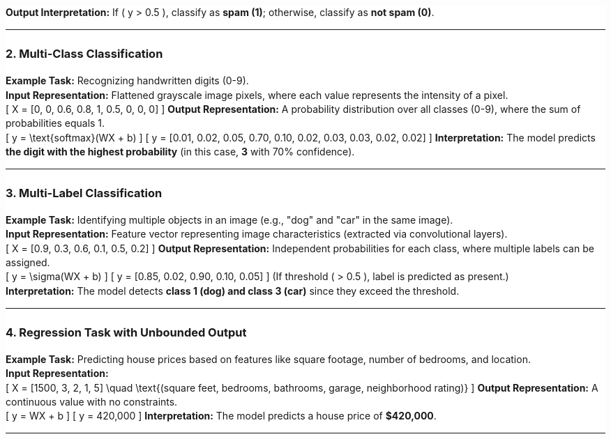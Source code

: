 **Output Interpretation:** If \( y > 0.5 \), classify as **spam (1)**; otherwise, classify as **not spam (0)**.

---

### **2. Multi-Class Classification**
**Example Task:** Recognizing handwritten digits (0-9).  
**Input Representation:** Flattened grayscale image pixels, where each value represents the intensity of a pixel.  
\[
X = [0, 0, 0.6, 0.8, 1, 0.5, 0, 0, 0]
\]
**Output Representation:** A probability distribution over all classes (0-9), where the sum of probabilities equals 1.  
\[
y = \text{softmax}(WX + b)
\]
\[
y = [0.01, 0.02, 0.05, 0.70, 0.10, 0.02, 0.03, 0.03, 0.02, 0.02]
\]
**Interpretation:** The model predicts **the digit with the highest probability** (in this case, **3** with 70% confidence).

---

### **3. Multi-Label Classification**
**Example Task:** Identifying multiple objects in an image (e.g., "dog" and "car" in the same image).  
**Input Representation:** Feature vector representing image characteristics (extracted via convolutional layers).  
\[
X = [0.9, 0.3, 0.6, 0.1, 0.5, 0.2]
\]
**Output Representation:** Independent probabilities for each class, where multiple labels can be assigned.  
\[
y = \sigma(WX + b)
\]
\[
y = [0.85, 0.02, 0.90, 0.10, 0.05]
\]
(If threshold \( > 0.5 \), label is predicted as present.)  
**Interpretation:** The model detects **class 1 (dog) and class 3 (car)** since they exceed the threshold.

---

### **4. Regression Task with Unbounded Output**
**Example Task:** Predicting house prices based on features like square footage, number of bedrooms, and location.  
**Input Representation:**  
\[
X = [1500, 3, 2, 1, 5] \quad \text{(square feet, bedrooms, bathrooms, garage, neighborhood rating)}
\]
**Output Representation:** A continuous value with no constraints.  
\[
y = WX + b
\]
\[
y = 420,000
\]
**Interpretation:** The model predicts a house price of **$420,000**.

---
